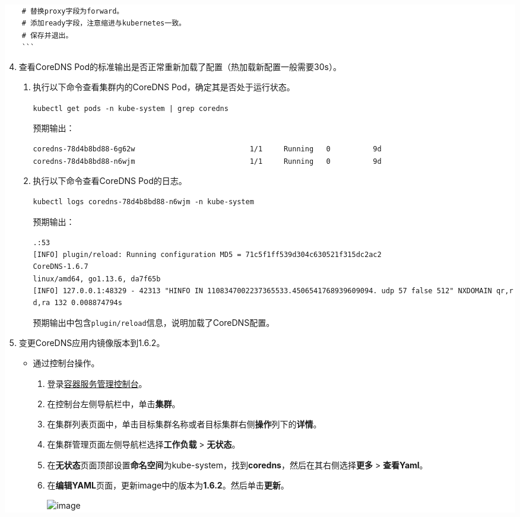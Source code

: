         # 替换proxy字段为forward。
        # 添加ready字段，注意缩进与kubernetes一致。
        # 保存并退出。
        ```

4.  查看CoreDNS Pod的标准输出是否正常重新加载了配置（热加载新配置一般需要30s）。

    1.  执行以下命令查看集群内的CoreDNS Pod，确定其是否处于运行状态。

        ```
        kubectl get pods -n kube-system | grep coredns
        ```

        预期输出：

        ```
        coredns-78d4b8bd88-6g62w                           1/1     Running   0          9d
        coredns-78d4b8bd88-n6wjm                           1/1     Running   0          9d
        ```

    2.  执行以下命令查看CoreDNS Pod的日志。

        ```
        kubectl logs coredns-78d4b8bd88-n6wjm -n kube-system
        ```

        预期输出：

        ```
        .:53
        [INFO] plugin/reload: Running configuration MD5 = 71c5f1ff539d304c630521f315dc2ac2
        CoreDNS-1.6.7
        linux/amd64, go1.13.6, da7f65b
        [INFO] 127.0.0.1:48329 - 42313 "HINFO IN 1108347002237365533.4506541768939609094. udp 57 false 512" NXDOMAIN qr,rd,ra 132 0.008874794s
        ```

        预期输出中包含`plugin/reload`信息，说明加载了CoreDNS配置。

5.  变更CoreDNS应用内镜像版本到1.6.2。

    -   通过控制台操作。
        1.  登录[容器服务管理控制台](https://cs.console.aliyun.com)。

        2.  在控制台左侧导航栏中，单击**集群**。
        3.  在集群列表页面中，单击目标集群名称或者目标集群右侧**操作**列下的**详情**。
        4.  在集群管理页面左侧导航栏选择**工作负载** \> **无状态**。
        5.  在**无状态**页面顶部设置**命名空间**为kube-system，找到**coredns**，然后在其右侧选择**更多** \> **查看Yaml**。
        6.  在**编辑YAML**页面，更新image中的版本为**1.6.2**。然后单击**更新**。

            ![image](https://help-static-aliyun-doc.aliyuncs.com/assets/img/zh-CN/3622073061/p176558.png)
